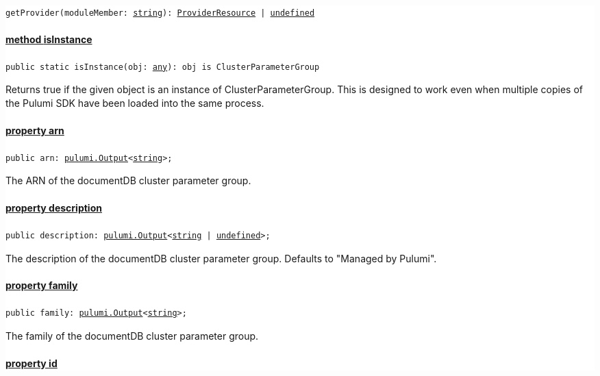 
<pre class="highlight"><code><span class='kd'></span>getProvider(moduleMember: <span class='kd'><a href='https://developer.mozilla.org/en-US/docs/Web/JavaScript/Reference/Global_Objects/String'>string</a></span>): <a href='/docs/reference/pkg/nodejs/pulumi/pulumi/#ProviderResource'>ProviderResource</a> | <span class='kd'><a href='https://developer.mozilla.org/en-US/docs/Web/JavaScript/Reference/Global_Objects/undefined'>undefined</a></span></code></pre>

<h4 class="pdoc-member-header" id="ClusterParameterGroup-isInstance">
<a class="pdoc-child-name" href="https://github.com/pulumi/pulumi-aws/blob/846b0ba171dbc5e1d33f27ed9f4e680b77f8deae/sdk/nodejs/docdb/clusterParameterGroup.ts#L50">method <b>isInstance</b></a>
</h4>


<pre class="highlight"><code><span class='kd'>public static </span>isInstance(obj: <span class='kd'><a href='https://www.typescriptlang.org/docs/handbook/basic-types.html#any'>any</a></span>): obj is ClusterParameterGroup</code></pre>


Returns true if the given object is an instance of ClusterParameterGroup.  This is designed to work even
when multiple copies of the Pulumi SDK have been loaded into the same process.

<h4 class="pdoc-member-header" id="ClusterParameterGroup-arn">
<a class="pdoc-child-name" href="https://github.com/pulumi/pulumi-aws/blob/846b0ba171dbc5e1d33f27ed9f4e680b77f8deae/sdk/nodejs/docdb/clusterParameterGroup.ts#L60">property <b>arn</b></a>
</h4>

<pre class="highlight"><code><span class='kd'>public </span>arn: <a href='/docs/reference/pkg/nodejs/pulumi/pulumi/#Output'>pulumi.Output</a>&lt;<span class='kd'><a href='https://developer.mozilla.org/en-US/docs/Web/JavaScript/Reference/Global_Objects/String'>string</a></span>&gt;;</code></pre>

The ARN of the documentDB cluster parameter group.

<h4 class="pdoc-member-header" id="ClusterParameterGroup-description">
<a class="pdoc-child-name" href="https://github.com/pulumi/pulumi-aws/blob/846b0ba171dbc5e1d33f27ed9f4e680b77f8deae/sdk/nodejs/docdb/clusterParameterGroup.ts#L64">property <b>description</b></a>
</h4>

<pre class="highlight"><code><span class='kd'>public </span>description: <a href='/docs/reference/pkg/nodejs/pulumi/pulumi/#Output'>pulumi.Output</a>&lt;<span class='kd'><a href='https://developer.mozilla.org/en-US/docs/Web/JavaScript/Reference/Global_Objects/String'>string</a></span> | <span class='kd'><a href='https://developer.mozilla.org/en-US/docs/Web/JavaScript/Reference/Global_Objects/undefined'>undefined</a></span>&gt;;</code></pre>

The description of the documentDB cluster parameter group. Defaults to "Managed by Pulumi".

<h4 class="pdoc-member-header" id="ClusterParameterGroup-family">
<a class="pdoc-child-name" href="https://github.com/pulumi/pulumi-aws/blob/846b0ba171dbc5e1d33f27ed9f4e680b77f8deae/sdk/nodejs/docdb/clusterParameterGroup.ts#L68">property <b>family</b></a>
</h4>

<pre class="highlight"><code><span class='kd'>public </span>family: <a href='/docs/reference/pkg/nodejs/pulumi/pulumi/#Output'>pulumi.Output</a>&lt;<span class='kd'><a href='https://developer.mozilla.org/en-US/docs/Web/JavaScript/Reference/Global_Objects/String'>string</a></span>&gt;;</code></pre>

The family of the documentDB cluster parameter group.

<h4 class="pdoc-member-header" id="ClusterParameterGroup-id">
<a class="pdoc-child-name" href="https://github.com/pulumi/pulumi-aws/blob/846b0ba171dbc5e1d33f27ed9f4e680b77f8deae/sdk/nodejs/docdb/clusterParameterGroup.ts#L30">property <b>id</b></a>
</h4>
